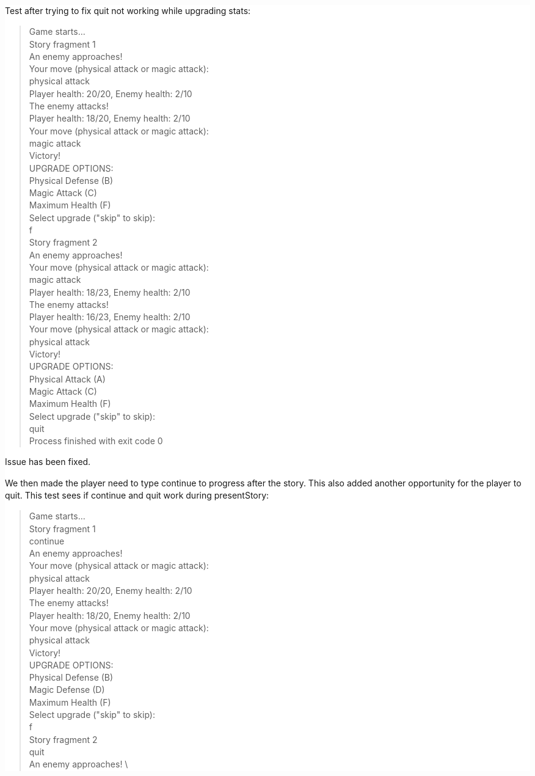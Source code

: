 Test after trying to fix quit not working while
upgrading stats:
>Game starts... \
Story fragment 1 \
An enemy approaches! \
Your move (physical attack or magic attack): \
physical attack \
Player health: 20/20, Enemy health: 2/10 \
The enemy attacks! \
Player health: 18/20, Enemy health: 2/10 \
Your move (physical attack or magic attack): \
magic attack \
Victory! \
UPGRADE OPTIONS: \
Physical Defense (B) \
Magic Attack (C) \
Maximum Health (F) \
Select upgrade ("skip" to skip): \
f \
Story fragment 2 \
An enemy approaches! \
Your move (physical attack or magic attack): \
magic attack \
Player health: 18/23, Enemy health: 2/10 \
The enemy attacks! \
Player health: 16/23, Enemy health: 2/10 \
Your move (physical attack or magic attack): \
physical attack \
Victory! \
UPGRADE OPTIONS: \
Physical Attack (A) \
Magic Attack (C) \
Maximum Health (F) \
Select upgrade ("skip" to skip): \
quit \
Process finished with exit code 0
> 
Issue has been fixed.

We then made the player need to type continue to
progress after the story. This also added another
opportunity for the player to quit. This test
sees if continue and quit work during presentStory:
>Game starts... \
Story fragment 1 \
continue \
An enemy approaches! \
Your move (physical attack or magic attack): \
physical attack \
Player health: 20/20, Enemy health: 2/10 \
The enemy attacks! \
Player health: 18/20, Enemy health: 2/10 \
Your move (physical attack or magic attack): \
physical attack \
Victory! \
UPGRADE OPTIONS: \
Physical Defense (B) \
Magic Defense (D) \
Maximum Health (F) \
Select upgrade ("skip" to skip): \
f \
Story fragment 2 \
quit \
An enemy approaches! \
